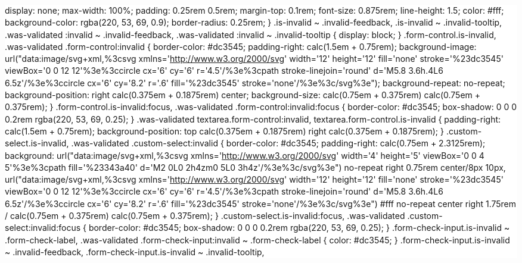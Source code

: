 display: none;
max-width: 100%;
padding: 0.25rem 0.5rem;
margin-top: 0.1rem;
font-size: 0.875rem;
line-height: 1.5;
color: #fff;
background-color: rgba(220, 53, 69, 0.9);
border-radius: 0.25rem;
}
.is-invalid ~ .invalid-feedback,
.is-invalid ~ .invalid-tooltip,
.was-validated :invalid ~ .invalid-feedback,
.was-validated :invalid ~ .invalid-tooltip {
display: block;
}
.form-control.is-invalid,
.was-validated .form-control:invalid {
border-color: #dc3545;
padding-right: calc(1.5em + 0.75rem);
background-image: url("data:image/svg+xml,%3csvg xmlns='http://www.w3.org/2000/svg' width='12' height='12' fill='none' stroke='%23dc3545' viewBox='0 0 12 12'%3e%3ccircle cx='6' cy='6' r='4.5'/%3e%3cpath stroke-linejoin='round' d='M5.8 3.6h.4L6 6.5z'/%3e%3ccircle cx='6' cy='8.2' r='.6' fill='%23dc3545' stroke='none'/%3e%3c/svg%3e");
background-repeat: no-repeat;
background-position: right calc(0.375em + 0.1875rem) center;
background-size: calc(0.75em + 0.375rem) calc(0.75em + 0.375rem);
}
.form-control.is-invalid:focus,
.was-validated .form-control:invalid:focus {
border-color: #dc3545;
box-shadow: 0 0 0 0.2rem rgba(220, 53, 69, 0.25);
}
.was-validated textarea.form-control:invalid,
textarea.form-control.is-invalid {
padding-right: calc(1.5em + 0.75rem);
background-position: top calc(0.375em + 0.1875rem) right
  calc(0.375em + 0.1875rem);
}
.custom-select.is-invalid,
.was-validated .custom-select:invalid {
border-color: #dc3545;
padding-right: calc(0.75em + 2.3125rem);
background: url("data:image/svg+xml,%3csvg xmlns='http://www.w3.org/2000/svg' width='4' height='5' viewBox='0 0 4 5'%3e%3cpath fill='%23343a40' d='M2 0L0 2h4zm0 5L0 3h4z'/%3e%3c/svg%3e")
    no-repeat right 0.75rem center/8px 10px,
  url("data:image/svg+xml,%3csvg xmlns='http://www.w3.org/2000/svg' width='12' height='12' fill='none' stroke='%23dc3545' viewBox='0 0 12 12'%3e%3ccircle cx='6' cy='6' r='4.5'/%3e%3cpath stroke-linejoin='round' d='M5.8 3.6h.4L6 6.5z'/%3e%3ccircle cx='6' cy='8.2' r='.6' fill='%23dc3545' stroke='none'/%3e%3c/svg%3e")
    #fff no-repeat center right 1.75rem / calc(0.75em + 0.375rem)
    calc(0.75em + 0.375rem);
}
.custom-select.is-invalid:focus,
.was-validated .custom-select:invalid:focus {
border-color: #dc3545;
box-shadow: 0 0 0 0.2rem rgba(220, 53, 69, 0.25);
}
.form-check-input.is-invalid ~ .form-check-label,
.was-validated .form-check-input:invalid ~ .form-check-label {
color: #dc3545;
}
.form-check-input.is-invalid ~ .invalid-feedback,
.form-check-input.is-invalid ~ .invalid-tooltip,